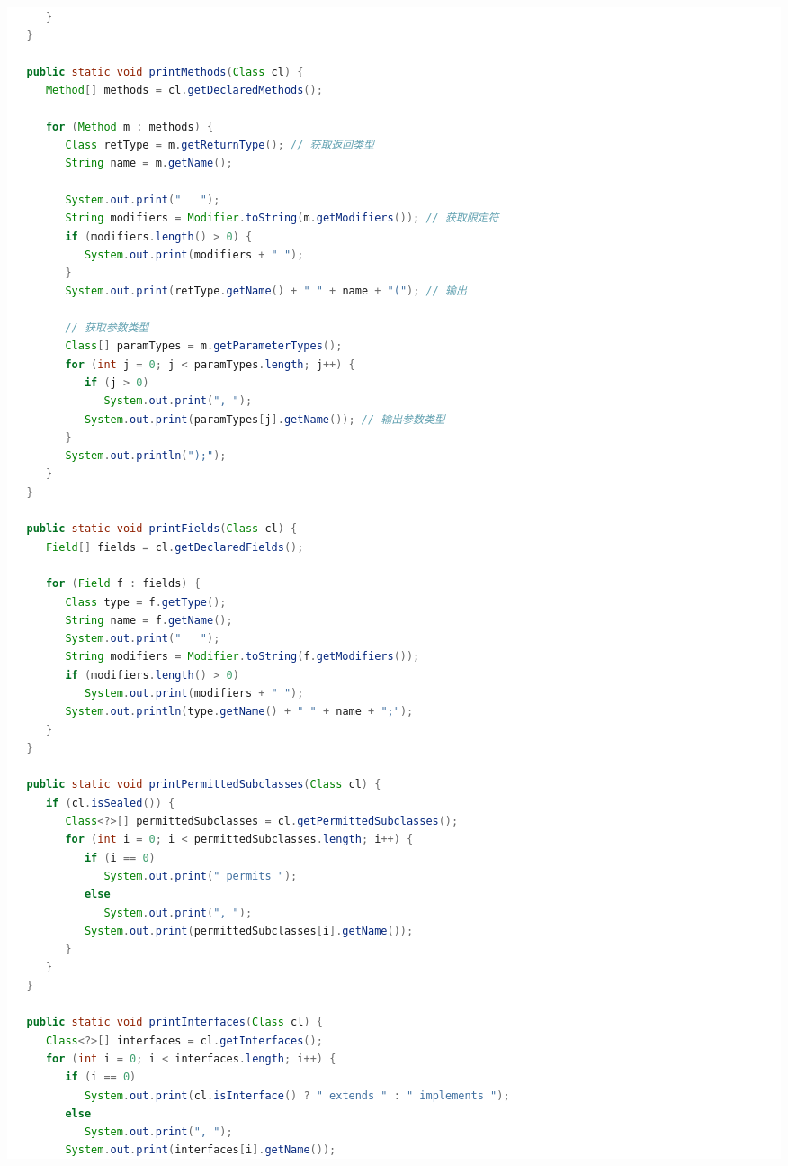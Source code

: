 ```java
      }
   }

   public static void printMethods(Class cl) {
      Method[] methods = cl.getDeclaredMethods();

      for (Method m : methods) {
         Class retType = m.getReturnType(); // 获取返回类型
         String name = m.getName();

         System.out.print("   ");
         String modifiers = Modifier.toString(m.getModifiers()); // 获取限定符
         if (modifiers.length() > 0) {
         	System.out.print(modifiers + " ");
         }
         System.out.print(retType.getName() + " " + name + "("); // 输出
		
         // 获取参数类型
         Class[] paramTypes = m.getParameterTypes(); 
         for (int j = 0; j < paramTypes.length; j++) {
            if (j > 0)
               System.out.print(", ");
            System.out.print(paramTypes[j].getName()); // 输出参数类型
         }
         System.out.println(");");
      }
   }

   public static void printFields(Class cl) {
      Field[] fields = cl.getDeclaredFields();

      for (Field f : fields) {
         Class type = f.getType();
         String name = f.getName();
         System.out.print("   ");
         String modifiers = Modifier.toString(f.getModifiers());
         if (modifiers.length() > 0)
            System.out.print(modifiers + " ");
         System.out.println(type.getName() + " " + name + ";");
      }
   }

   public static void printPermittedSubclasses(Class cl) {
      if (cl.isSealed()) {
         Class<?>[] permittedSubclasses = cl.getPermittedSubclasses();
         for (int i = 0; i < permittedSubclasses.length; i++) {
            if (i == 0)
               System.out.print(" permits ");
            else
               System.out.print(", ");
            System.out.print(permittedSubclasses[i].getName());
         }
      }
   }
    
   public static void printInterfaces(Class cl) {
      Class<?>[] interfaces = cl.getInterfaces();
      for (int i = 0; i < interfaces.length; i++) {
         if (i == 0)
            System.out.print(cl.isInterface() ? " extends " : " implements ");
         else
            System.out.print(", ");
         System.out.print(interfaces[i].getName());
```